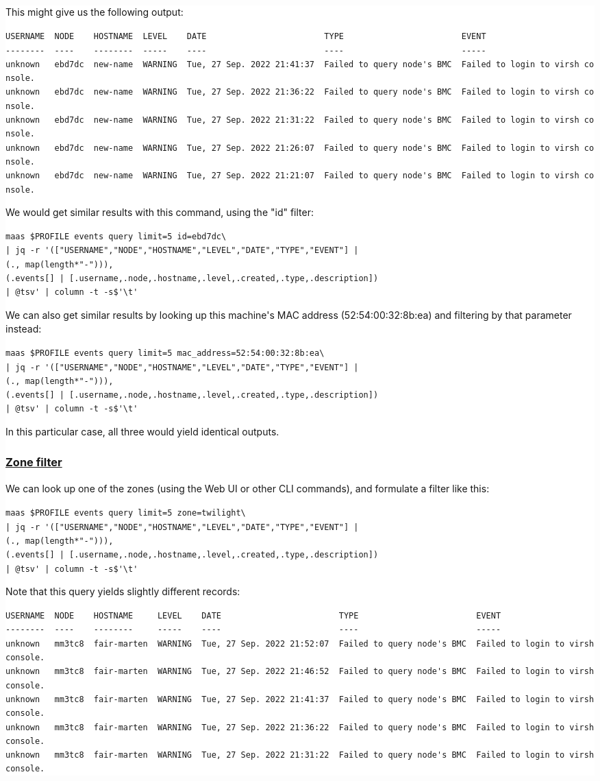 This might give us the following output:

```nohighlight
USERNAME  NODE    HOSTNAME  LEVEL    DATE                        TYPE                        EVENT
--------  ----    --------  -----    ----                        ----                        -----
unknown   ebd7dc  new-name  WARNING  Tue, 27 Sep. 2022 21:41:37  Failed to query node's BMC  Failed to login to virsh console.
unknown   ebd7dc  new-name  WARNING  Tue, 27 Sep. 2022 21:36:22  Failed to query node's BMC  Failed to login to virsh console.
unknown   ebd7dc  new-name  WARNING  Tue, 27 Sep. 2022 21:31:22  Failed to query node's BMC  Failed to login to virsh console.
unknown   ebd7dc  new-name  WARNING  Tue, 27 Sep. 2022 21:26:07  Failed to query node's BMC  Failed to login to virsh console.
unknown   ebd7dc  new-name  WARNING  Tue, 27 Sep. 2022 21:21:07  Failed to query node's BMC  Failed to login to virsh console.
```

We would get similar results with this command, using the "id" filter:

```nohighlight
maas $PROFILE events query limit=5 id=ebd7dc\
| jq -r '(["USERNAME","NODE","HOSTNAME","LEVEL","DATE","TYPE","EVENT"] | 
(., map(length*"-"))),
(.events[] | [.username,.node,.hostname,.level,.created,.type,.description]) 
| @tsv' | column -t -s$'\t'
```

We can also get similar results by looking up this machine's MAC address (52:54:00:32:8b:ea) and filtering by that parameter instead:

```nohighlight
maas $PROFILE events query limit=5 mac_address=52:54:00:32:8b:ea\
| jq -r '(["USERNAME","NODE","HOSTNAME","LEVEL","DATE","TYPE","EVENT"] | 
(., map(length*"-"))),
(.events[] | [.username,.node,.hostname,.level,.created,.type,.description]) 
| @tsv' | column -t -s$'\t'
```

In this particular case, all three would yield identical outputs.

<a href="#heading--zone-filter"><h3 id="heading--zone-filter">Zone filter</h3></a>

We can look up one of the zones (using the Web UI or other CLI commands), and formulate a filter like this:

```nohighlight
maas $PROFILE events query limit=5 zone=twilight\
| jq -r '(["USERNAME","NODE","HOSTNAME","LEVEL","DATE","TYPE","EVENT"] | 
(., map(length*"-"))),
(.events[] | [.username,.node,.hostname,.level,.created,.type,.description]) 
| @tsv' | column -t -s$'\t'
```

Note that this query yields slightly different records:

```nohighlight
USERNAME  NODE    HOSTNAME     LEVEL    DATE                        TYPE                        EVENT
--------  ----    --------     -----    ----                        ----                        -----
unknown   mm3tc8  fair-marten  WARNING  Tue, 27 Sep. 2022 21:52:07  Failed to query node's BMC  Failed to login to virsh console.
unknown   mm3tc8  fair-marten  WARNING  Tue, 27 Sep. 2022 21:46:52  Failed to query node's BMC  Failed to login to virsh console.
unknown   mm3tc8  fair-marten  WARNING  Tue, 27 Sep. 2022 21:41:37  Failed to query node's BMC  Failed to login to virsh console.
unknown   mm3tc8  fair-marten  WARNING  Tue, 27 Sep. 2022 21:36:22  Failed to query node's BMC  Failed to login to virsh console.
unknown   mm3tc8  fair-marten  WARNING  Tue, 27 Sep. 2022 21:31:22  Failed to query node's BMC  Failed to login to virsh console.
```
